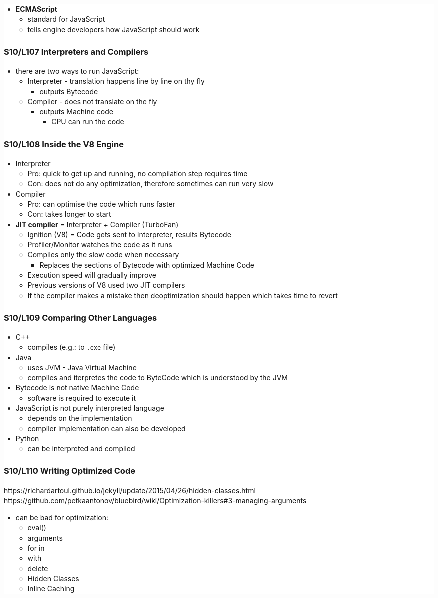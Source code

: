 - **ECMAScript**
  - standard for JavaScript
  - tells engine developers how JavaScript should work

### S10/L107 Interpreters and Compilers

- there are two ways to run JavaScript:
  - Interpreter - translation happens line by line on thy fly
    - outputs Bytecode
  - Compiler - does not translate on the fly
    - outputs Machine code
      - CPU can run the code

### S10/L108 Inside the V8 Engine

- Interpreter
  - Pro: quick to get up and running, no compilation step requires time
  - Con: does not do any optimization, therefore sometimes can run very slow
- Compiler
  - Pro: can optimise the code which runs faster
  - Con: takes longer to start
- **JIT compiler** = Interpreter + Compiler (TurboFan)
  - Ignition (V8) = Code gets sent to Interpreter, results Bytecode
  - Profiler/Monitor watches the code as it runs
  - Compiles only the slow code when necessary
    - Replaces the sections of Bytecode with optimized Machine Code
  - Execution speed will gradually improve
  - Previous versions of V8 used two JIT compilers
  - If the compiler makes a mistake then deoptimization should happen which takes time to revert

### S10/L109 Comparing Other Languages

- C++
  - compiles (e.g.: to `.exe` file)
- Java
  - uses JVM - Java Virtual Machine
  - compiles and iterpretes the code to ByteCode which is understood by the JVM
- Bytecode is not native Machine Code
  - software is required to execute it
- JavaScript is not purely interpreted language
  - depends on the implementation
  - compiler implementation can also be developed
- Python
  - can be interpreted and compiled

### S10/L110 Writing Optimized Code

https://richardartoul.github.io/jekyll/update/2015/04/26/hidden-classes.html  
https://github.com/petkaantonov/bluebird/wiki/Optimization-killers#3-managing-arguments  

- can be bad for optimization:
  - eval()
  - arguments
  - for in
  - with
  - delete
  - Hidden Classes
  - Inline Caching
